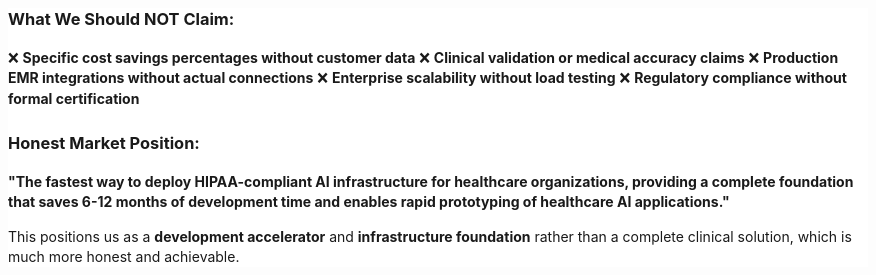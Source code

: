 ### **What We Should NOT Claim:**
❌ **Specific cost savings percentages without customer data**
❌ **Clinical validation or medical accuracy claims**
❌ **Production EMR integrations without actual connections**
❌ **Enterprise scalability without load testing**
❌ **Regulatory compliance without formal certification**

### **Honest Market Position:**
**"The fastest way to deploy HIPAA-compliant AI infrastructure for healthcare organizations, providing a complete foundation that saves 6-12 months of development time and enables rapid prototyping of healthcare AI applications."**

This positions us as a **development accelerator** and **infrastructure foundation** rather than a complete clinical solution, which is much more honest and achievable.
